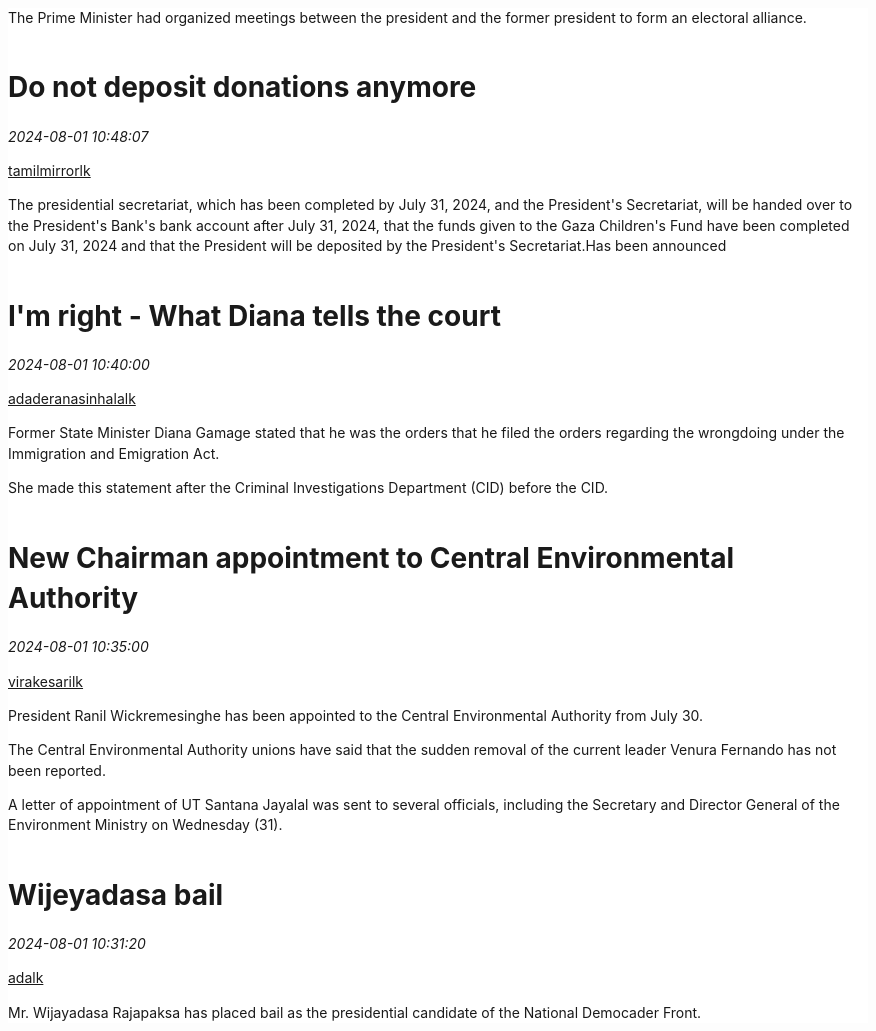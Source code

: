 The Prime Minister had organized meetings between the president and the former president to form an electoral alliance.



# Do not deposit donations anymore

*2024-08-01 10:48:07*

[tamilmirrorlk](https://www.tamilmirror.lk/செய்திகள்/இனியும்-நன்கொடைகளை-வைப்பிலிட-வேண்டாம்/175-341391)

The presidential secretariat, which has been completed by July 31, 2024, and the President's Secretariat, will be handed over to the President's Bank's bank account after July 31, 2024, that the funds given to the Gaza Children's Fund have been completed on July 31, 2024 and that the President will be deposited by the President's Secretariat.Has been announced



# I'm right - What Diana tells the court

*2024-08-01 10:40:00*

[adaderanasinhalalk](http://sinhala.adaderana.lk/news/199440)

Former State Minister Diana Gamage stated that he was the orders that he filed the orders regarding the wrongdoing under the Immigration and Emigration Act.

She made this statement after the Criminal Investigations Department (CID) before the CID.



# New Chairman appointment to Central Environmental Authority

*2024-08-01 10:35:00*

[virakesarilk](https://www.virakesari.lk/article/189957)

President Ranil Wickremesinghe has been appointed to the Central Environmental Authority from July 30.

The Central Environmental Authority unions have said that the sudden removal of the current leader Venura Fernando has not been reported.

A letter of appointment of UT Santana Jayalal was sent to several officials, including the Secretary and Director General of the Environment Ministry on Wednesday (31).



# Wijeyadasa bail

*2024-08-01 10:31:20*

[adalk](https://www.ada.lk/breaking_news/විජයදාස-ඇප-තියයි/11-411139)

Mr. Wijayadasa Rajapaksa has placed bail as the presidential candidate of the National Democader Front.
